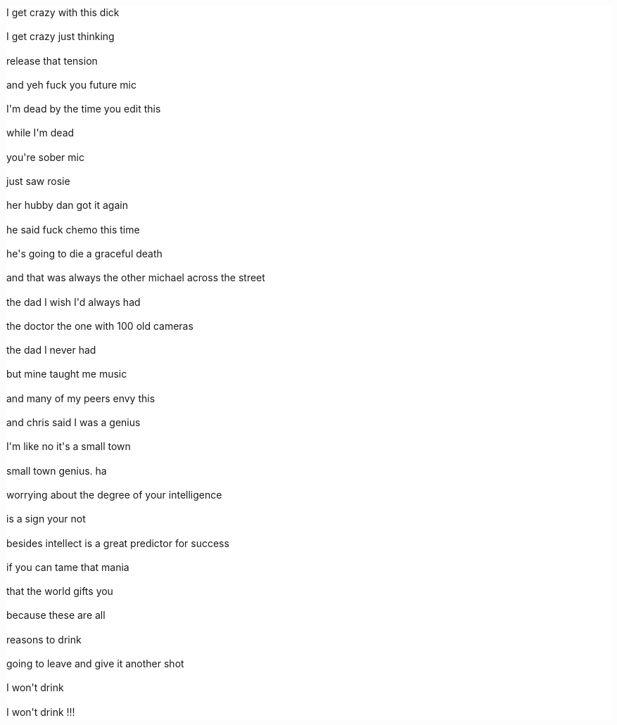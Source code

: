 I get crazy with this dick

I get crazy just thinking

release that tension

and yeh fuck you future mic

I'm dead by the time you edit this

while I'm dead

you're sober  mic


   just saw rosie

   her hubby dan got it again

   he said fuck chemo this time

   he's going to die a graceful death

   and that was always the other michael across the street

   the dad I wish I'd always had

   the doctor the one with 100 old cameras

   the dad I never had

   but mine taught me music

   and many of my peers envy this

   and chris said I was a genius

   I'm like no it's a small town

   small town genius. ha

   worrying about the degree of your intelligence

   is a sign your not

   besides intellect is a great predictor for success

   if you can tame that mania

   that the world gifts you

   because these are all

   reasons to drink

   going to leave and give it another shot

   I won't drink

   I won't drink !!!
